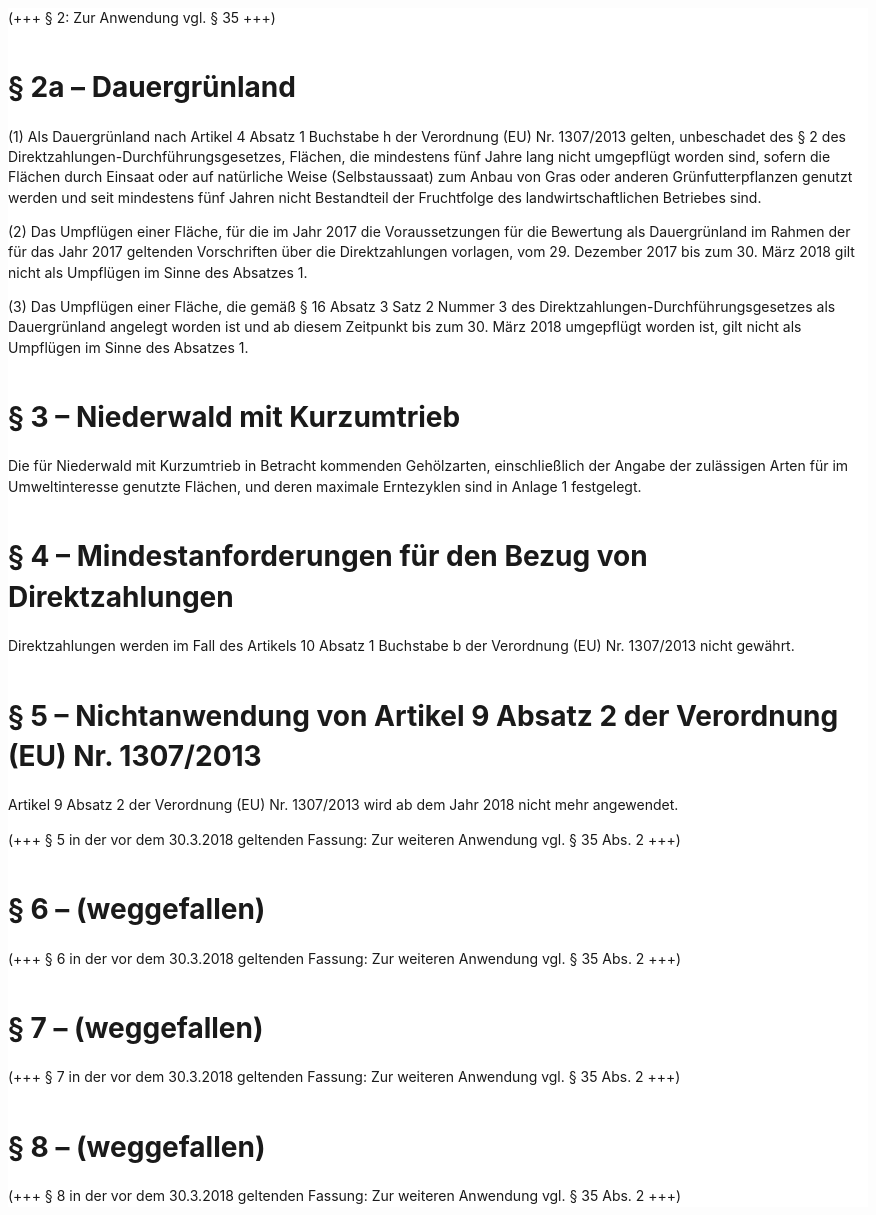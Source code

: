 (+++ § 2: Zur Anwendung vgl. § 35 +++)

# § 2a – Dauergrünland

(1) Als Dauergrünland nach Artikel 4 Absatz 1 Buchstabe h der Verordnung (EU) Nr. 1307/2013 gelten, unbeschadet des § 2 des Direktzahlungen-Durchführungsgesetzes, Flächen, die mindestens fünf Jahre lang nicht umgepflügt worden sind, sofern die Flächen durch Einsaat oder auf natürliche Weise (Selbstaussaat) zum Anbau von Gras oder anderen Grünfutterpflanzen genutzt werden und seit mindestens fünf Jahren nicht Bestandteil der Fruchtfolge des landwirtschaftlichen Betriebes sind.

(2) Das Umpflügen einer Fläche, für die im Jahr 2017 die Voraussetzungen für die Bewertung als Dauergrünland im Rahmen der für das Jahr 2017 geltenden Vorschriften über die Direktzahlungen vorlagen, vom 29. Dezember 2017 bis zum 30. März 2018 gilt nicht als Umpflügen im Sinne des Absatzes 1.

(3) Das Umpflügen einer Fläche, die gemäß § 16 Absatz 3 Satz 2 Nummer 3 des Direktzahlungen-Durchführungsgesetzes als Dauergrünland angelegt worden ist und ab diesem Zeitpunkt bis zum 30. März 2018 umgepflügt worden ist, gilt nicht als Umpflügen im Sinne des Absatzes 1.

# § 3 – Niederwald mit Kurzumtrieb

Die für Niederwald mit Kurzumtrieb in Betracht kommenden Gehölzarten, einschließlich der Angabe der zulässigen Arten für im Umweltinteresse genutzte Flächen, und deren maximale Erntezyklen sind in Anlage 1 festgelegt.

# § 4 – Mindestanforderungen für den Bezug von Direktzahlungen

Direktzahlungen werden im Fall des Artikels 10 Absatz 1 Buchstabe b der Verordnung (EU) Nr. 1307/2013 nicht gewährt.

# § 5 – Nichtanwendung von Artikel 9 Absatz 2 der Verordnung (EU) Nr. 1307/2013

Artikel 9 Absatz 2 der Verordnung (EU) Nr. 1307/2013 wird ab dem Jahr 2018 nicht mehr angewendet.

(+++ § 5 in der vor dem 30.3.2018 geltenden Fassung: Zur weiteren Anwendung vgl. § 35 Abs. 2 +++)

# § 6 – (weggefallen)

(+++ § 6 in der vor dem 30.3.2018 geltenden Fassung: Zur weiteren Anwendung vgl. § 35 Abs. 2 +++)

# § 7 – (weggefallen)

(+++ § 7 in der vor dem 30.3.2018 geltenden Fassung: Zur weiteren Anwendung vgl. § 35 Abs. 2 +++)

# § 8 – (weggefallen)

(+++ § 8 in der vor dem 30.3.2018 geltenden Fassung: Zur weiteren Anwendung vgl. § 35 Abs. 2 +++)
